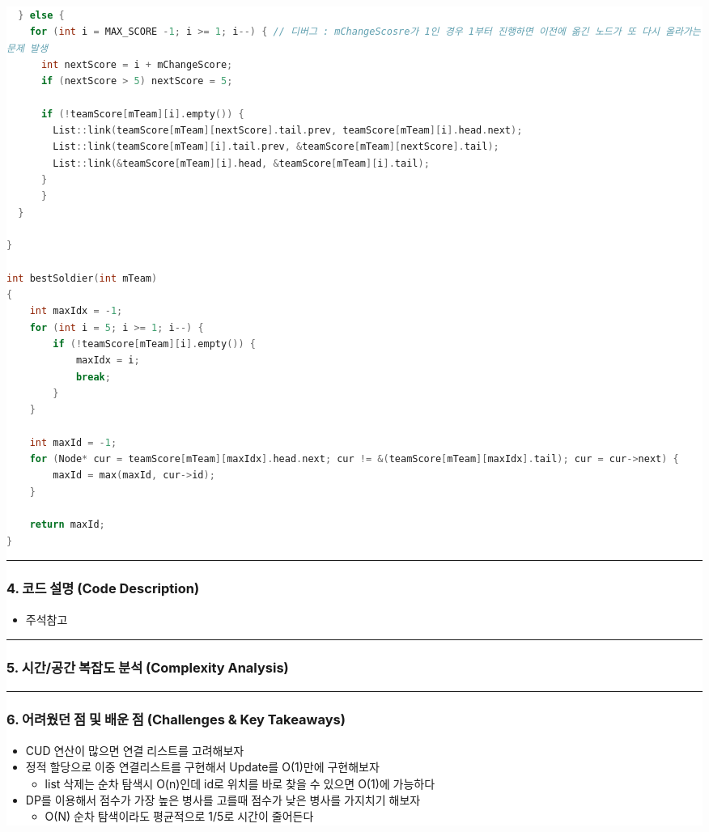 ```cpp
  } else {
    for (int i = MAX_SCORE -1; i >= 1; i--) { // 디버그 : mChangeScosre가 1인 경우 1부터 진행하면 이전에 옮긴 노드가 또 다시 올라가는 문제 발생
      int nextScore = i + mChangeScore;
      if (nextScore > 5) nextScore = 5;

      if (!teamScore[mTeam][i].empty()) {
        List::link(teamScore[mTeam][nextScore].tail.prev, teamScore[mTeam][i].head.next);
        List::link(teamScore[mTeam][i].tail.prev, &teamScore[mTeam][nextScore].tail);
        List::link(&teamScore[mTeam][i].head, &teamScore[mTeam][i].tail);
      }
	  }
  }
	
}

int bestSoldier(int mTeam)
{
	int maxIdx = -1;
	for (int i = 5; i >= 1; i--) {
		if (!teamScore[mTeam][i].empty()) {
			maxIdx = i;
			break;
		}
	}

	int maxId = -1;
	for (Node* cur = teamScore[mTeam][maxIdx].head.next; cur != &(teamScore[mTeam][maxIdx].tail); cur = cur->next) {
		maxId = max(maxId, cur->id);
	}
	
	return maxId;
}
```

---

### **4. 코드 설명 (Code Description)**

- 주석참고

---

### **5. 시간/공간 복잡도 분석 (Complexity Analysis)**

---

### **6. 어려웠던 점 및 배운 점 (Challenges & Key Takeaways)**

- CUD 연산이 많으면 연결 리스트를 고려해보자
- 정적 할당으로 이중 연결리스트를 구현해서 Update를 O(1)만에 구현해보자
    - list 삭제는 순차 탐색시 O(n)인데 id로 위치를 바로 찾을 수 있으면 O(1)에 가능하다
- DP를 이용해서 점수가 가장 높은 병사를 고를때 점수가 낮은 병사를 가지치기 해보자
    - O(N) 순차 탐색이라도 평균적으로 1/5로 시간이 줄어든다
